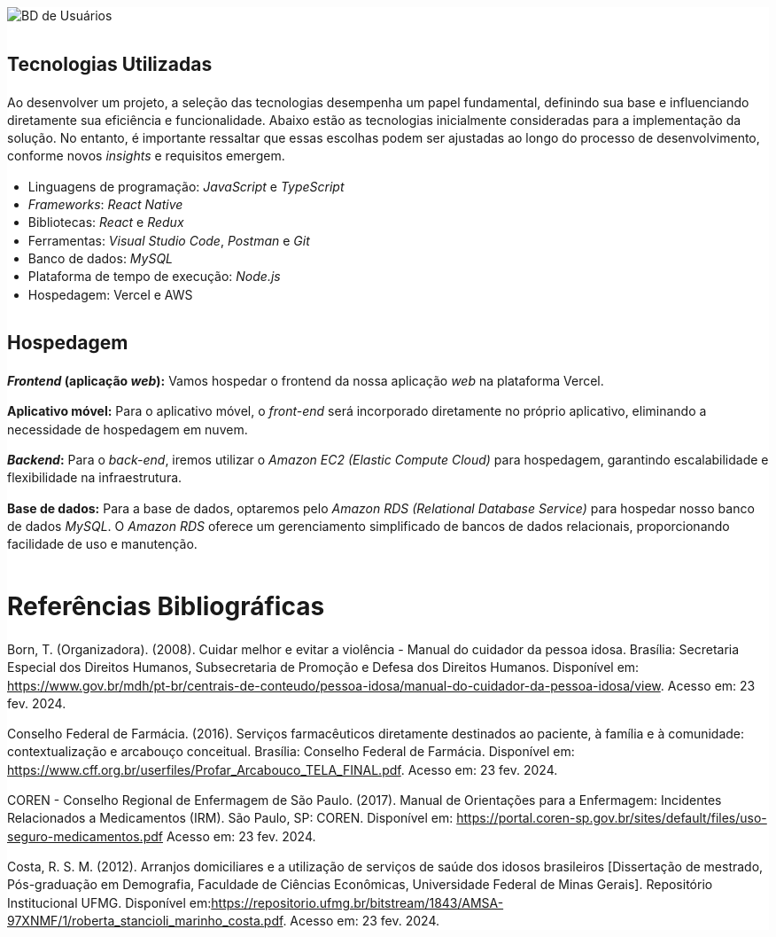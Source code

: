 ![BD de Usuários](https://github.com/ICEI-PUC-Minas-PMV-SI/pmv-si-2024-1-pe6-t2-g3-gestao-med/assets/84341202/bcfedbdb-e682-45cd-895f-84a784d57327)


## Tecnologias Utilizadas

Ao desenvolver um projeto, a seleção das tecnologias desempenha um papel fundamental, definindo sua base e influenciando diretamente sua eficiência e funcionalidade. Abaixo estão as tecnologias inicialmente consideradas para a implementação da solução. No entanto, é importante ressaltar que essas escolhas podem ser ajustadas ao longo do processo de desenvolvimento, conforme novos *insights* e requisitos emergem.

- Linguagens de programação: *JavaScript* e *TypeScript*
- *Frameworks*: *React* *Native*
- Bibliotecas: *React* e *Redux*
- Ferramentas: *Visual Studio Code*, *Postman* e *Git*
- Banco de dados: *MySQL*
- Plataforma de tempo de execução: *Node.js*
- Hospedagem: Vercel e AWS

## Hospedagem

***Frontend* (aplicação *web*):** Vamos hospedar o frontend da nossa aplicação *web* na plataforma Vercel.

**Aplicativo móvel:** Para o aplicativo móvel, o *front-end* será incorporado diretamente no próprio aplicativo, eliminando a necessidade de hospedagem em nuvem.

***Backend*:** Para o *back-end*, iremos utilizar o *Amazon EC2 (Elastic Compute Cloud)* para hospedagem, garantindo escalabilidade e flexibilidade na infraestrutura.

**Base de dados:** Para a base de dados, optaremos pelo *Amazon RDS (Relational Database Service)* para hospedar nosso banco de dados *MySQL*. O *Amazon RDS* oferece um gerenciamento simplificado de bancos de dados relacionais, proporcionando facilidade de uso e manutenção.

# Referências Bibliográficas

Born, T. (Organizadora). (2008). Cuidar melhor e evitar a violência - Manual do cuidador da pessoa idosa. Brasília: Secretaria Especial dos Direitos Humanos, Subsecretaria de Promoção e Defesa dos Direitos Humanos. Disponível em: https://www.gov.br/mdh/pt-br/centrais-de-conteudo/pessoa-idosa/manual-do-cuidador-da-pessoa-idosa/view. Acesso em: 23 fev. 2024.

Conselho Federal de Farmácia. (2016). Serviços farmacêuticos diretamente destinados ao paciente, à família e à comunidade: contextualização e arcabouço conceitual. Brasília: Conselho Federal de Farmácia. Disponível em: https://www.cff.org.br/userfiles/Profar_Arcabouco_TELA_FINAL.pdf. Acesso em: 23 fev. 2024.

COREN - Conselho Regional de Enfermagem de São Paulo. (2017). Manual de Orientações para a Enfermagem: Incidentes Relacionados a Medicamentos (IRM). São Paulo, SP: COREN.  Disponível em: https://portal.coren-sp.gov.br/sites/default/files/uso-seguro-medicamentos.pdf Acesso em: 23 fev. 2024.

Costa, R. S. M. (2012). Arranjos domiciliares e a utilização de serviços de saúde dos idosos brasileiros [Dissertação de mestrado, Pós-graduação em Demografia, Faculdade de Ciências Econômicas, Universidade Federal de Minas Gerais]. Repositório Institucional UFMG. Disponível em:https://repositorio.ufmg.br/bitstream/1843/AMSA-97XNMF/1/roberta_stancioli_marinho_costa.pdf. Acesso em: 23 fev. 2024.
